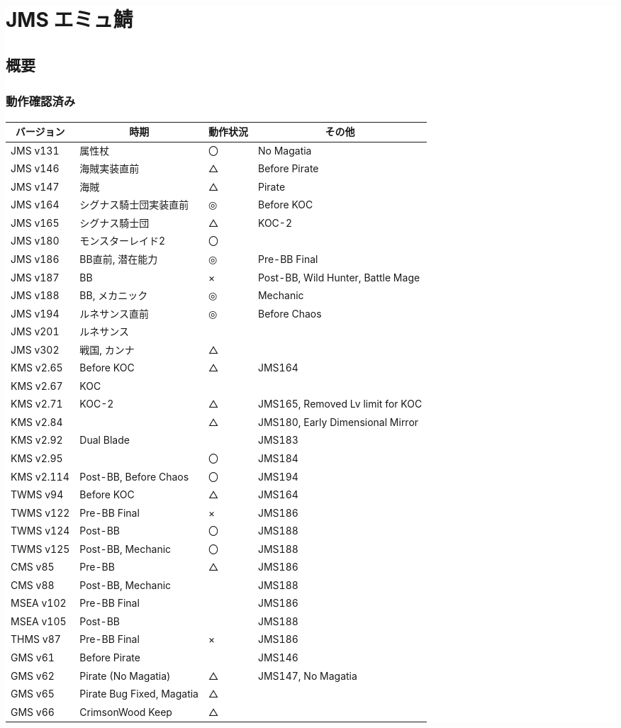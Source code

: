 # JMS エミュ鯖
## 概要
### 動作確認済み
|バージョン|時期|動作状況|その他|
|---|---|---|---|
|JMS v131|属性杖|〇|No Magatia|
|JMS v146|海賊実装直前|△|Before Pirate|
|JMS v147|海賊|△|Pirate|
|JMS v164|シグナス騎士団実装直前|◎|Before KOC|
|JMS v165|シグナス騎士団|△|KOC-2|
|JMS v180|モンスターレイド2|〇||
|JMS v186|BB直前, 潜在能力|◎|Pre-BB Final|
|JMS v187|BB|×|Post-BB, Wild Hunter, Battle Mage|
|JMS v188|BB, メカニック|◎|Mechanic|
|JMS v194|ルネサンス直前|◎|Before Chaos|
|JMS v201|ルネサンス|||
|JMS v302|戦国, カンナ|△||
|KMS v2.65|Before KOC|△|JMS164|
|KMS v2.67|KOC|||
|KMS v2.71|KOC-2|△|JMS165, Removed Lv limit for KOC|
|KMS v2.84||△|JMS180, Early Dimensional Mirror|
|KMS v2.92|Dual Blade||JMS183|
|KMS v2.95||〇|JMS184|
|KMS v2.114|Post-BB, Before Chaos|〇|JMS194|
|TWMS v94|Before KOC|△|JMS164|
|TWMS v122|Pre-BB Final|×|JMS186|
|TWMS v124|Post-BB|〇|JMS188|
|TWMS v125|Post-BB, Mechanic|〇|JMS188|
|CMS v85|Pre-BB|△|JMS186|
|CMS v88|Post-BB, Mechanic||JMS188|
|MSEA v102|Pre-BB Final||JMS186|
|MSEA v105|Post-BB||JMS188|
|THMS v87|Pre-BB Final|×|JMS186|
|GMS v61|Before Pirate||JMS146|
|GMS v62|Pirate (No Magatia)|△|JMS147, No Magatia|
|GMS v65|Pirate Bug Fixed, Magatia|△||
|GMS v66|CrimsonWood Keep|△||
